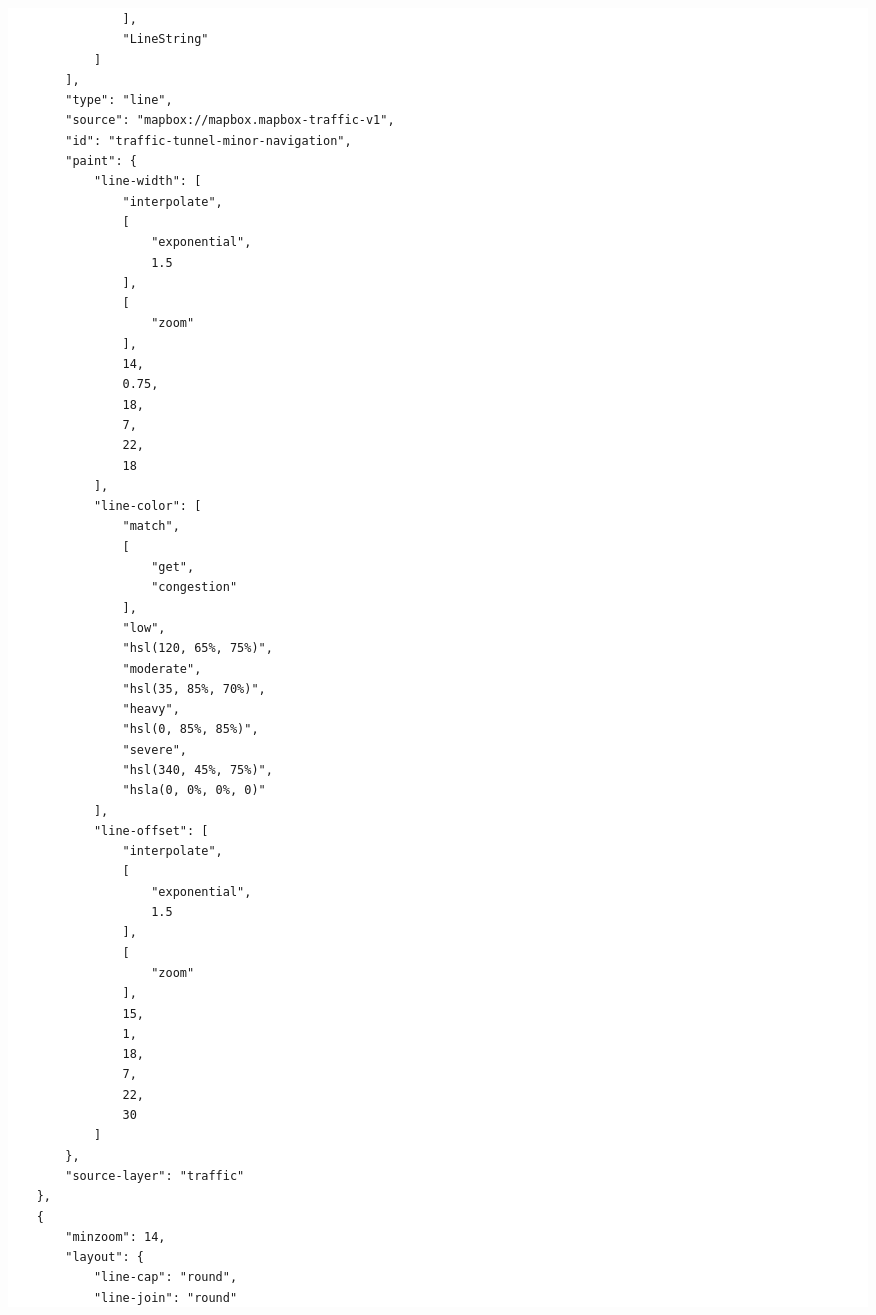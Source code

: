                     ],
                    "LineString"
                ]
            ],
            "type": "line",
            "source": "mapbox://mapbox.mapbox-traffic-v1",
            "id": "traffic-tunnel-minor-navigation",
            "paint": {
                "line-width": [
                    "interpolate",
                    [
                        "exponential",
                        1.5
                    ],
                    [
                        "zoom"
                    ],
                    14,
                    0.75,
                    18,
                    7,
                    22,
                    18
                ],
                "line-color": [
                    "match",
                    [
                        "get",
                        "congestion"
                    ],
                    "low",
                    "hsl(120, 65%, 75%)",
                    "moderate",
                    "hsl(35, 85%, 70%)",
                    "heavy",
                    "hsl(0, 85%, 85%)",
                    "severe",
                    "hsl(340, 45%, 75%)",
                    "hsla(0, 0%, 0%, 0)"
                ],
                "line-offset": [
                    "interpolate",
                    [
                        "exponential",
                        1.5
                    ],
                    [
                        "zoom"
                    ],
                    15,
                    1,
                    18,
                    7,
                    22,
                    30
                ]
            },
            "source-layer": "traffic"
        },
        {
            "minzoom": 14,
            "layout": {
                "line-cap": "round",
                "line-join": "round"